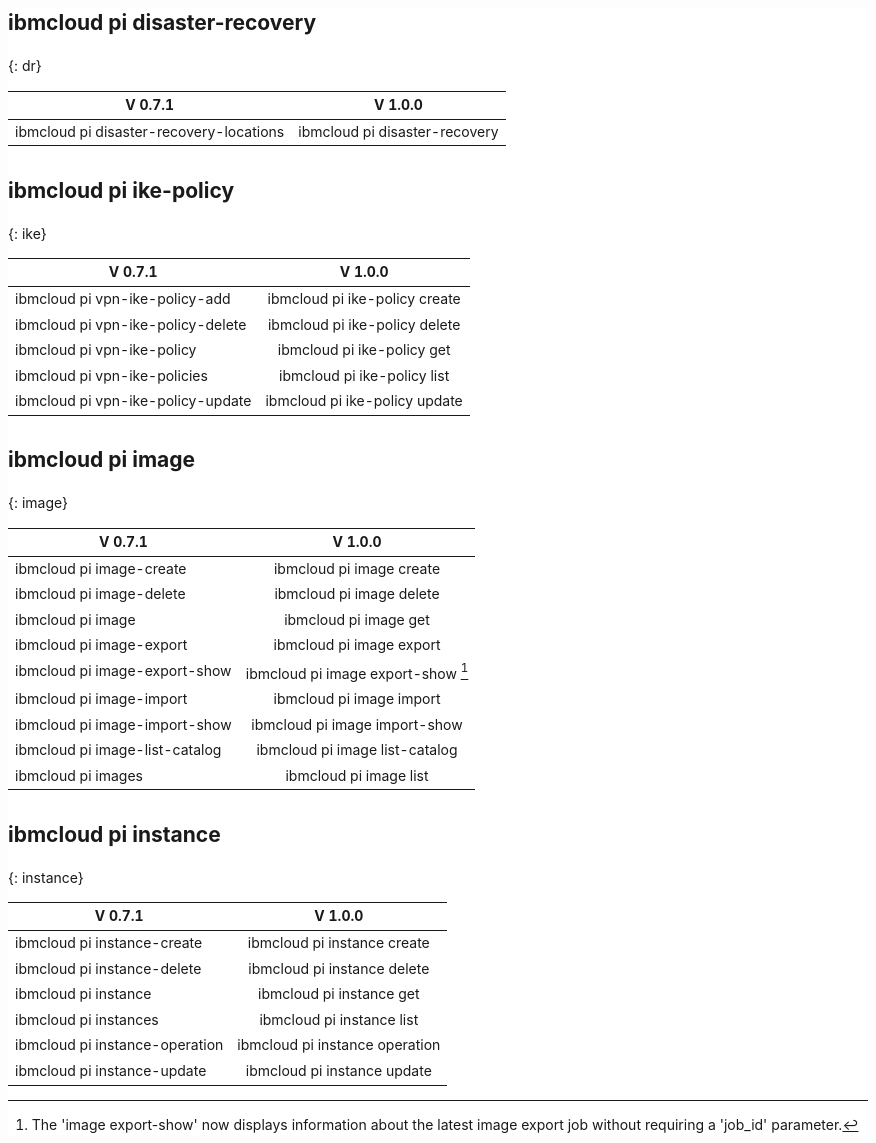 ## ibmcloud pi disaster-recovery
{: dr}

| V 0.7.1  | V 1.0.0 |
| ------------- |:-------------:|
| ibmcloud pi disaster-recovery-locations     | ibmcloud pi disaster-recovery      |

## ibmcloud pi ike-policy
{: ike}

| V 0.7.1  | V 1.0.0 |
| ------------- |:-------------:|
| ibmcloud pi vpn-ike-policy-add     | ibmcloud pi ike-policy create      |
| ibmcloud pi vpn-ike-policy-delete  | ibmcloud pi ike-policy delete      |
| ibmcloud pi vpn-ike-policy         | ibmcloud pi ike-policy get         |
| ibmcloud pi vpn-ike-policies       | ibmcloud pi ike-policy list        |
| ibmcloud pi vpn-ike-policy-update  | ibmcloud pi ike-policy update      |

## ibmcloud pi image
{: image}

| V 0.7.1  | V 1.0.0 |
| ------------- |:-------------:|
| ibmcloud pi image-create          | ibmcloud pi image create          |
| ibmcloud pi image-delete          | ibmcloud pi image delete          |
| ibmcloud pi image                 | ibmcloud pi image get             |
| ibmcloud pi image-export          | ibmcloud pi image export          |
| ibmcloud pi image-export-show     | ibmcloud pi image export-show [^footnote1] |
| ibmcloud pi image-import          | ibmcloud pi image import          |
| ibmcloud pi image-import-show     | ibmcloud pi image import-show     |
| ibmcloud pi image-list-catalog    | ibmcloud pi image list-catalog    |
| ibmcloud pi images                | ibmcloud pi image list            |

[^footnote1]: The 'image export-show' now displays information about the latest image export job without requiring a 'job_id' parameter.
## ibmcloud pi instance
{: instance}

| V 0.7.1  | V 1.0.0 |
| ------------- |:-------------:|
|ibmcloud pi instance-create    | ibmcloud pi instance create   |
|ibmcloud pi instance-delete    | ibmcloud pi instance delete   |
|ibmcloud pi instance           | ibmcloud pi instance get      |
|ibmcloud pi instances          | ibmcloud pi instance list     |
|ibmcloud pi instance-operation | ibmcloud pi instance operation|
|ibmcloud pi instance-update    | ibmcloud pi instance update   |


[^footnote3]: You get "hard-reboot", "immediate-shutdown", "reset-state", "soft-reboot", "start", and "stop" as command options.
[^footnote2]: These commands have changed in Power Virtual Server Private Cloud. 
[^footnote4]: You get reset, start, and stop as command options.
